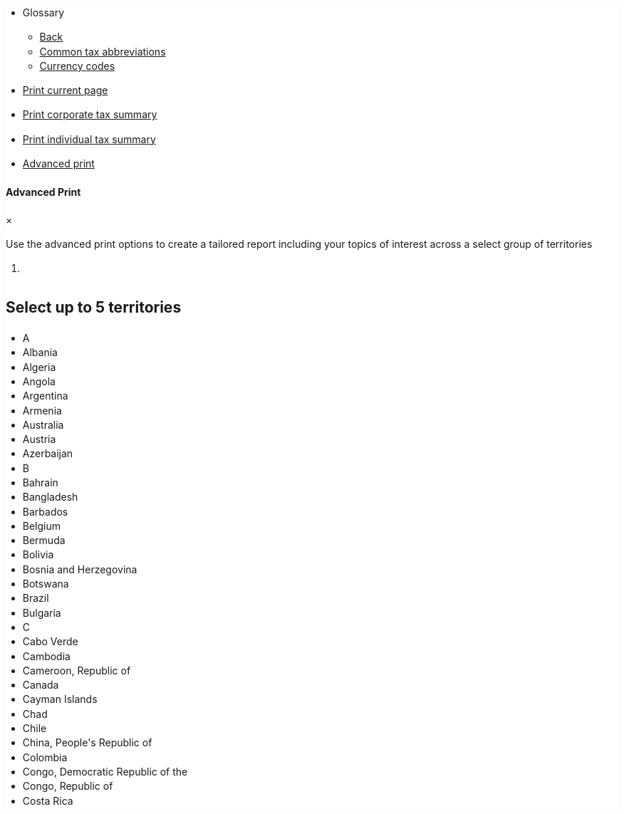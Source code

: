 * Glossary
  + [Back](mauritania%3FtopicTypeId=399bcbae-2967-429b-b371-99be91a47b34.html#)
  + [Common tax abbreviations](glossary/common-tax-abbreviations.html)
  + [Currency codes](glossary/currency-codes.html)



* [Print current page](mauritania%3FtopicTypeId=399bcbae-2967-429b-b371-99be91a47b34.html#)
* [Print corporate tax summary](mauritania%3FtopicTypeId=399bcbae-2967-429b-b371-99be91a47b34.html#)
* [Print individual tax summary](mauritania%3FtopicTypeId=399bcbae-2967-429b-b371-99be91a47b34.html#)
* [Advanced print](mauritania%3FtopicTypeId=399bcbae-2967-429b-b371-99be91a47b34.html#)






 








#### Advanced Print

×

Use the advanced print options to create a tailored report including your topics of interest across a select group of territories

1.
## Select up to 5 territories


* A
* Albania
* Algeria
* Angola
* Argentina
* Armenia
* Australia
* Austria
* Azerbaijan
* B
* Bahrain
* Bangladesh
* Barbados
* Belgium
* Bermuda
* Bolivia
* Bosnia and Herzegovina
* Botswana
* Brazil
* Bulgaria
* C
* Cabo Verde
* Cambodia
* Cameroon, Republic of
* Canada
* Cayman Islands
* Chad
* Chile
* China, People's Republic of
* Colombia
* Congo, Democratic Republic of the
* Congo, Republic of
* Costa Rica